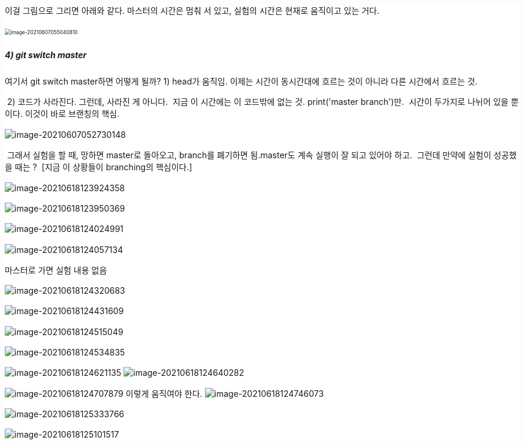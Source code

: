 이걸 그림으로 그리면 아래와 같다. 
마스터의 시간은 멈춰 서 있고, 실험의 시간은 현재로 움직이고 있는 거다. 



<img src="013.assets/image-20210607055040810.png" alt="image-20210607055040810" style="zoom:60%;" /> 

##### 4) git switch master

여기서 git switch master하면 어떻게 될까? 
		1) head가 움직임. 
			이제는 시간이 동시간대에 흐르는 것이 아니라 다른 시간에서 흐르는 것. 

​		2) 코드가 사라진다. 그런데, 사라진 게 아니다. 
​			지금 이 시간에는 이 코드밖에 없는 것. print('master branch')만. 
​			시간이 두가지로 나뉘어 있을 뿐이다. 이것이 바로 브랜칭의 핵심.

![image-20210607052730148](013.assets/image-20210607052730148.png)

​			그래서 실험을 할 때, 망하면 master로 돌아오고, branch를 폐기하면 됨.
​			master도 계속 실행이 잘 되고 있어야 하고. 
​			그런데 만약에 실험이 성공했을 때는 ?
​			[지금 이 상황들이 branching의 핵심이다.]



![image-20210618123924358](C:\Users\user\AppData\Roaming\Typora\typora-user-images\image-20210618123924358.png) 

![image-20210618123950369](C:\Users\user\AppData\Roaming\Typora\typora-user-images\image-20210618123950369.png) 

![image-20210618124024991](C:\Users\user\AppData\Roaming\Typora\typora-user-images\image-20210618124024991.png) 

![image-20210618124057134](C:\Users\user\AppData\Roaming\Typora\typora-user-images\image-20210618124057134.png) 

마스터로 가면 실험 내용 없음 



![image-20210618124320683](C:\Users\user\AppData\Roaming\Typora\typora-user-images\image-20210618124320683.png)  

![image-20210618124431609](C:\Users\user\AppData\Roaming\Typora\typora-user-images\image-20210618124431609.png) 

![image-20210618124515049](C:\Users\user\AppData\Roaming\Typora\typora-user-images\image-20210618124515049.png) 

![image-20210618124534835](C:\Users\user\AppData\Roaming\Typora\typora-user-images\image-20210618124534835.png) 

![image-20210618124621135](C:\Users\user\AppData\Roaming\Typora\typora-user-images\image-20210618124621135.png) ![image-20210618124640282](C:\Users\user\AppData\Roaming\Typora\typora-user-images\image-20210618124640282.png) 

![image-20210618124707879](C:\Users\user\AppData\Roaming\Typora\typora-user-images\image-20210618124707879.png) 이렇게 움직여야 한다. ![image-20210618124746073](C:\Users\user\AppData\Roaming\Typora\typora-user-images\image-20210618124746073.png) 

![image-20210618125333766](C:\Users\user\AppData\Roaming\Typora\typora-user-images\image-20210618125333766.png)  



![image-20210618125101517](C:\Users\user\AppData\Roaming\Typora\typora-user-images\image-20210618125101517.png) 
